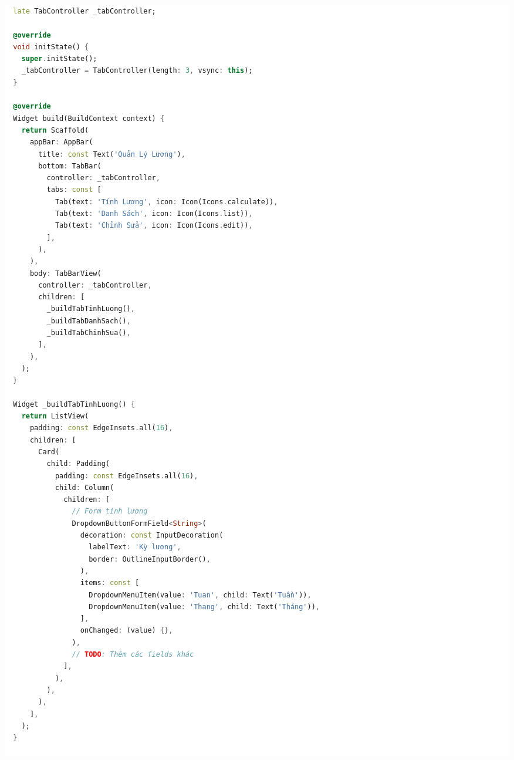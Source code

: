 ```dart
  late TabController _tabController;
  
  @override
  void initState() {
    super.initState();
    _tabController = TabController(length: 3, vsync: this);
  }
  
  @override
  Widget build(BuildContext context) {
    return Scaffold(
      appBar: AppBar(
        title: const Text('Quản Lý Lương'),
        bottom: TabBar(
          controller: _tabController,
          tabs: const [
            Tab(text: 'Tính Lương', icon: Icon(Icons.calculate)),
            Tab(text: 'Danh Sách', icon: Icon(Icons.list)),
            Tab(text: 'Chỉnh Sửa', icon: Icon(Icons.edit)),
          ],
        ),
      ),
      body: TabBarView(
        controller: _tabController,
        children: [
          _buildTabTinhLuong(),
          _buildTabDanhSach(),
          _buildTabChinhSua(),
        ],
      ),
    );
  }
  
  Widget _buildTabTinhLuong() {
    return ListView(
      padding: const EdgeInsets.all(16),
      children: [
        Card(
          child: Padding(
            padding: const EdgeInsets.all(16),
            child: Column(
              children: [
                // Form tính lương
                DropdownButtonFormField<String>(
                  decoration: const InputDecoration(
                    labelText: 'Kỳ lương',
                    border: OutlineInputBorder(),
                  ),
                  items: const [
                    DropdownMenuItem(value: 'Tuan', child: Text('Tuần')),
                    DropdownMenuItem(value: 'Thang', child: Text('Tháng')),
                  ],
                  onChanged: (value) {},
                ),
                // TODO: Thêm các fields khác
              ],
            ),
          ),
        ),
      ],
    );
  }
  
```